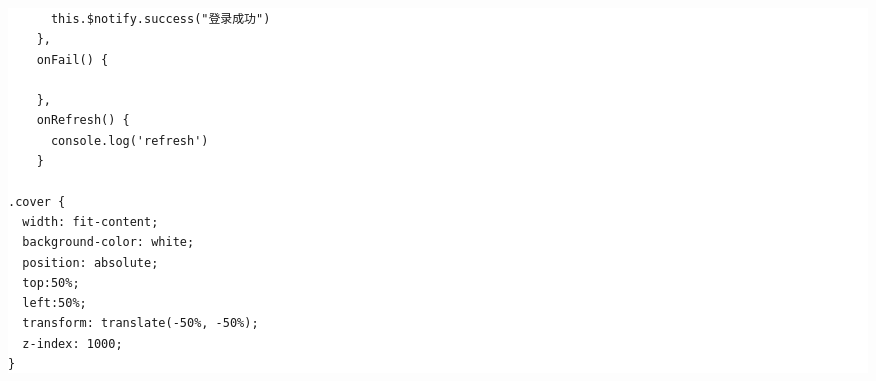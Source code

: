 ```
      this.$notify.success("登录成功")
    },
    onFail() {
      
    },
    onRefresh() {
      console.log('refresh')
    }
    
.cover {
  width: fit-content;
  background-color: white;
  position: absolute;
  top:50%;
  left:50%;
  transform: translate(-50%, -50%);
  z-index: 1000;
}
```

